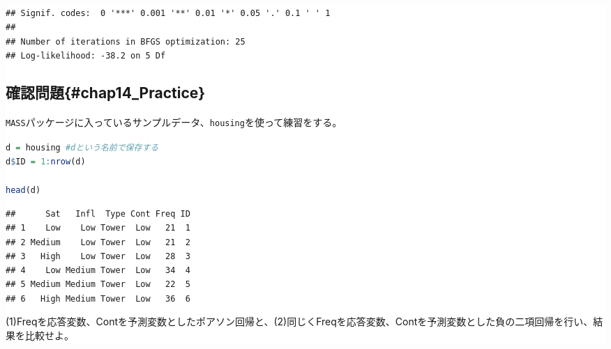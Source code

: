 ```
## Signif. codes:  0 '***' 0.001 '**' 0.01 '*' 0.05 '.' 0.1 ' ' 1 
## 
## Number of iterations in BFGS optimization: 25 
## Log-likelihood: -38.2 on 5 Df
```

## 確認問題{#chap14_Practice}

`MASS`パッケージに入っているサンプルデータ、`housing`を使って練習をする。


``` r
d = housing #dという名前で保存する
d$ID = 1:nrow(d)

head(d)
```

```
##      Sat   Infl  Type Cont Freq ID
## 1    Low    Low Tower  Low   21  1
## 2 Medium    Low Tower  Low   21  2
## 3   High    Low Tower  Low   28  3
## 4    Low Medium Tower  Low   34  4
## 5 Medium Medium Tower  Low   22  5
## 6   High Medium Tower  Low   36  6
```

(1)Freqを応答変数、Contを予測変数としたポアソン回帰と、(2)同じくFreqを応答変数、Contを予測変数とした負の二項回帰を行い、結果を比較せよ。


